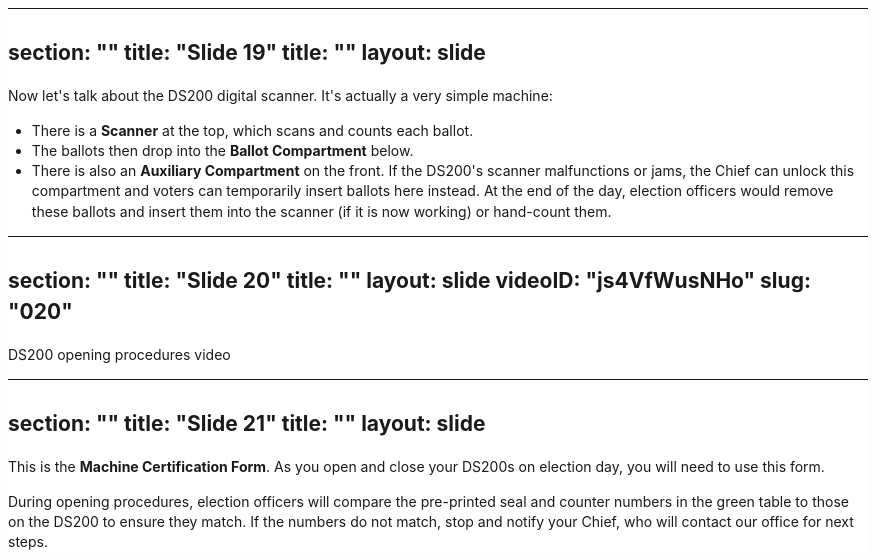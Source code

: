




---
section: ""
title: "Slide 19"
title: ""
layout: slide
---

Now let's talk about the DS200 digital scanner. It's actually a very simple machine:

- There is a **Scanner** at the top, which scans and counts each ballot.
- The ballots then drop into the **Ballot Compartment** below.
- There is also an **Auxiliary Compartment** on the front. If the DS200's scanner malfunctions or jams, the Chief can unlock this compartment and voters can temporarily insert ballots here instead. At the end of the day, election officers would remove these ballots and insert them into the scanner (if it is now working) or hand-count them.







---
section: ""
title: "Slide 20"
title: ""
layout: slide
videoID: "js4VfWusNHo"
slug: "020"
---

DS200 opening procedures video








---
section: ""
title: "Slide 21"
title: ""
layout: slide
---

This is the **Machine Certification Form**. As you open and close your DS200s on election day, you will need to use this form.

During opening procedures, election officers will compare the pre-printed seal and counter numbers in the green table to those on the DS200 to ensure they match. If the numbers do not match, stop and notify your Chief, who will contact our office for next steps.





